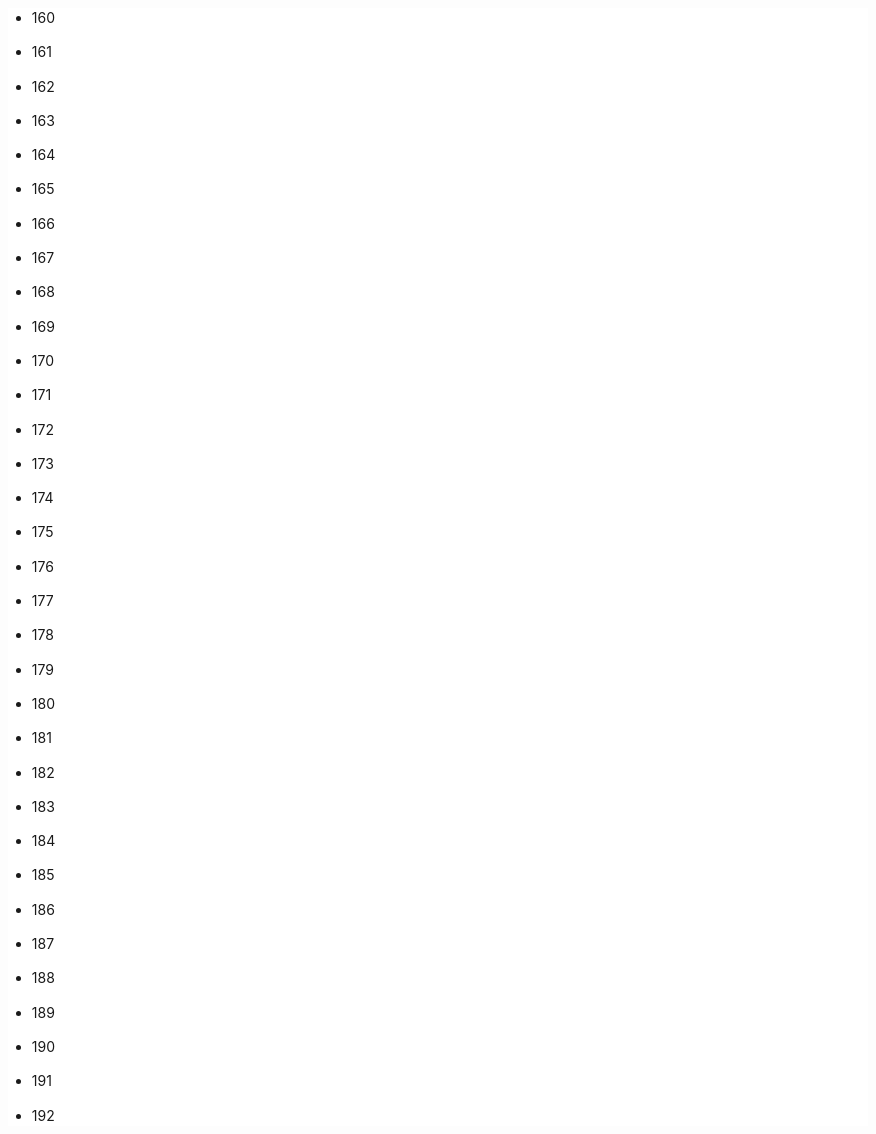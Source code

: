 - 160

- 161

- 162

- 163

- 164

- 165

- 166

- 167

- 168

- 169

- 170

- 171

- 172

- 173

- 174

- 175

- 176

- 177

- 178

- 179

- 180

- 181

- 182

- 183

- 184

- 185

- 186

- 187

- 188

- 189

- 190

- 191

- 192
